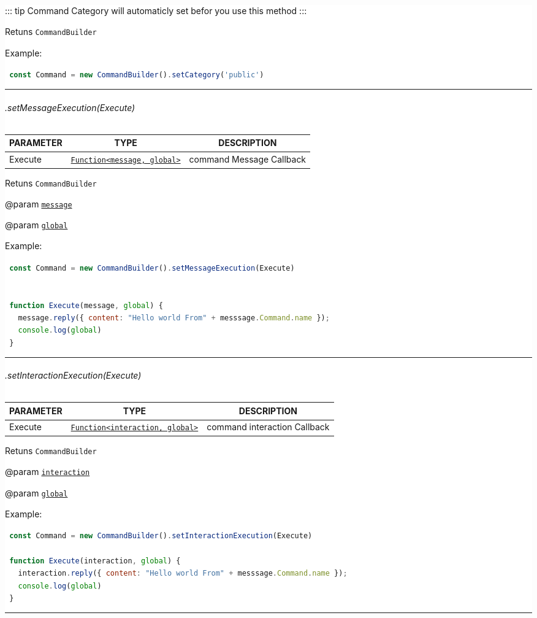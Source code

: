   ::: tip
  Command Category will automaticly set befor you use this method
  :::

 Retuns `CommandBuilder`

 Example:
 ```js
  const Command = new CommandBuilder().setCategory('public')
```
<hr>

<h6 class="pp" id="setMessageExecution">.setMessageExecution(Execute)</h6>

  PARAMETER | TYPE    | DESCRIPTION |
 ------------------------------------------------------------ | ------------------------------ | -------- |
  Execute | [`Function<message, global>`](https://developer.mozilla.org/en-US/docs/Web/JavaScript/Reference/Global_Objects/Function) | command Message Callback  
  
  Retuns `CommandBuilder`
 
   @param [`message`](#) 

   @param [`global`](#)

 Example:
 ```js
  const Command = new CommandBuilder().setMessageExecution(Execute)


  function Execute(message, global) {
    message.reply({ content: "Hello world From" + messsage.Command.name });
    console.log(global)
  }
```
<hr>


<h6 class="pp" id="setInteractionExecution">.setInteractionExecution(Execute)</h6>

  PARAMETER | TYPE    | DESCRIPTION |
 ------------------------------------------------------------ | ------------------------------ | -------- |
  Execute | [`Function<interaction, global>`](https://developer.mozilla.org/en-US/docs/Web/JavaScript/Reference/Global_Objects/Function) | command interaction Callback  
  Retuns `CommandBuilder`
   
   @param [`interaction`](#) 

   @param [`global`](#)

 Example:
 ```js
  const Command = new CommandBuilder().setInteractionExecution(Execute)
    
  function Execute(interaction, global) {
    interaction.reply({ content: "Hello world From" + messsage.Command.name });
    console.log(global)
  }
```
<hr>

